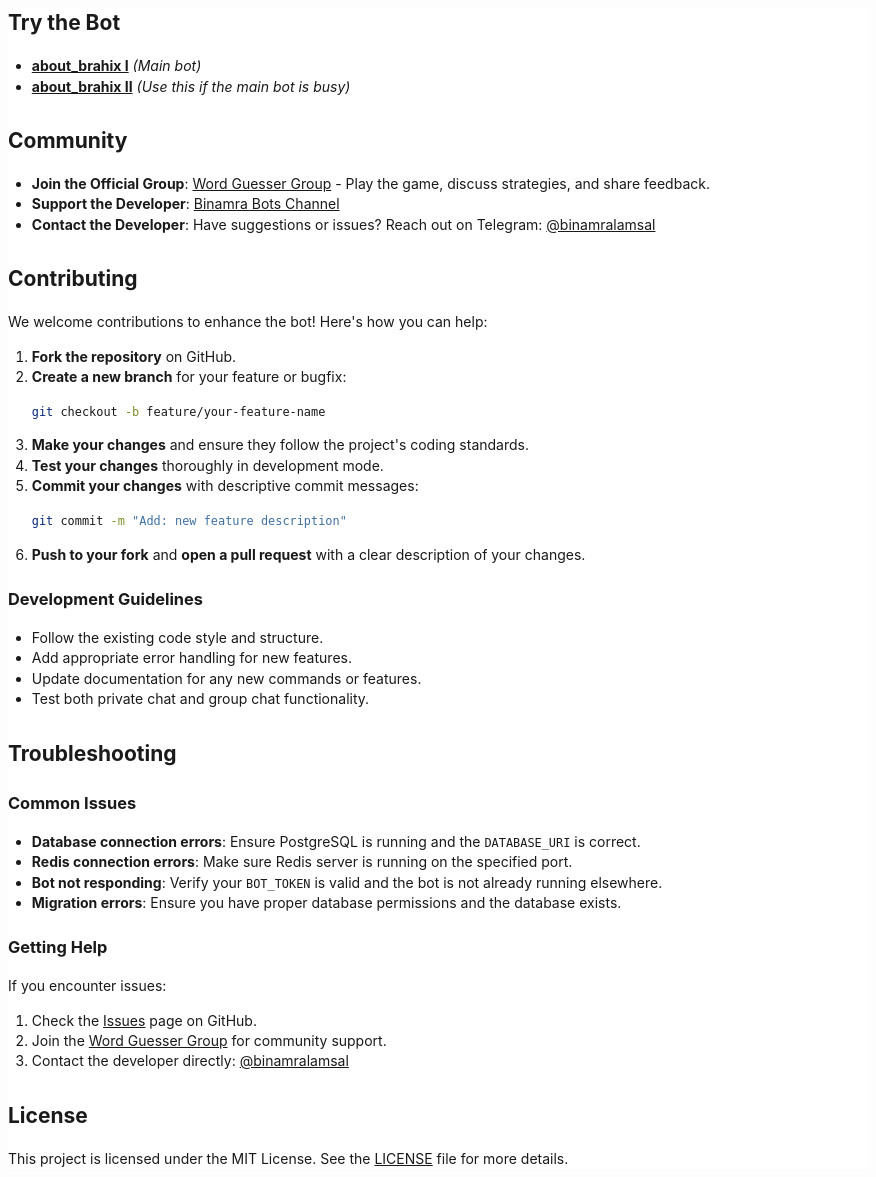 ## Try the Bot
- **[about_brahix I](https://t.me/woord_sekker_bot)** *(Main bot)*
- **[about_brahix II](https://t.me/woord_sekker_bot)** *(Use this if the main bot is busy)*

## Community
- **Join the Official Group**: [Word Guesser Group](https://t.me/brahix_support) - Play the game, discuss strategies, and share feedback.
- **Support the Developer**: [Binamra Bots Channel](https://t.me/BinamraBots)
- **Contact the Developer**: Have suggestions or issues? Reach out on Telegram: [@binamralamsal](https://t.me/binamralamsal)

## Contributing
We welcome contributions to enhance the bot! Here's how you can help:

1. **Fork the repository** on GitHub.
2. **Create a new branch** for your feature or bugfix:
   ```bash
   git checkout -b feature/your-feature-name
   ```
3. **Make your changes** and ensure they follow the project's coding standards.
4. **Test your changes** thoroughly in development mode.
5. **Commit your changes** with descriptive commit messages:
   ```bash
   git commit -m "Add: new feature description"
   ```
6. **Push to your fork** and **open a pull request** with a clear description of your changes.

### Development Guidelines
- Follow the existing code style and structure.
- Add appropriate error handling for new features.
- Update documentation for any new commands or features.
- Test both private chat and group chat functionality.

## Troubleshooting

### Common Issues
- **Database connection errors**: Ensure PostgreSQL is running and the `DATABASE_URI` is correct.
- **Redis connection errors**: Make sure Redis server is running on the specified port.
- **Bot not responding**: Verify your `BOT_TOKEN` is valid and the bot is not already running elsewhere.
- **Migration errors**: Ensure you have proper database permissions and the database exists.

### Getting Help
If you encounter issues:
1. Check the [Issues](https://github.com/binamralamsal/about_brahix/issues) page on GitHub.
2. Join the [Word Guesser Group](https://t.me/brahix_support) for community support.
3. Contact the developer directly: [@binamralamsal](https://t.me/binamralamsal)

## License
This project is licensed under the MIT License. See the [LICENSE](LICENSE) file for more details.
